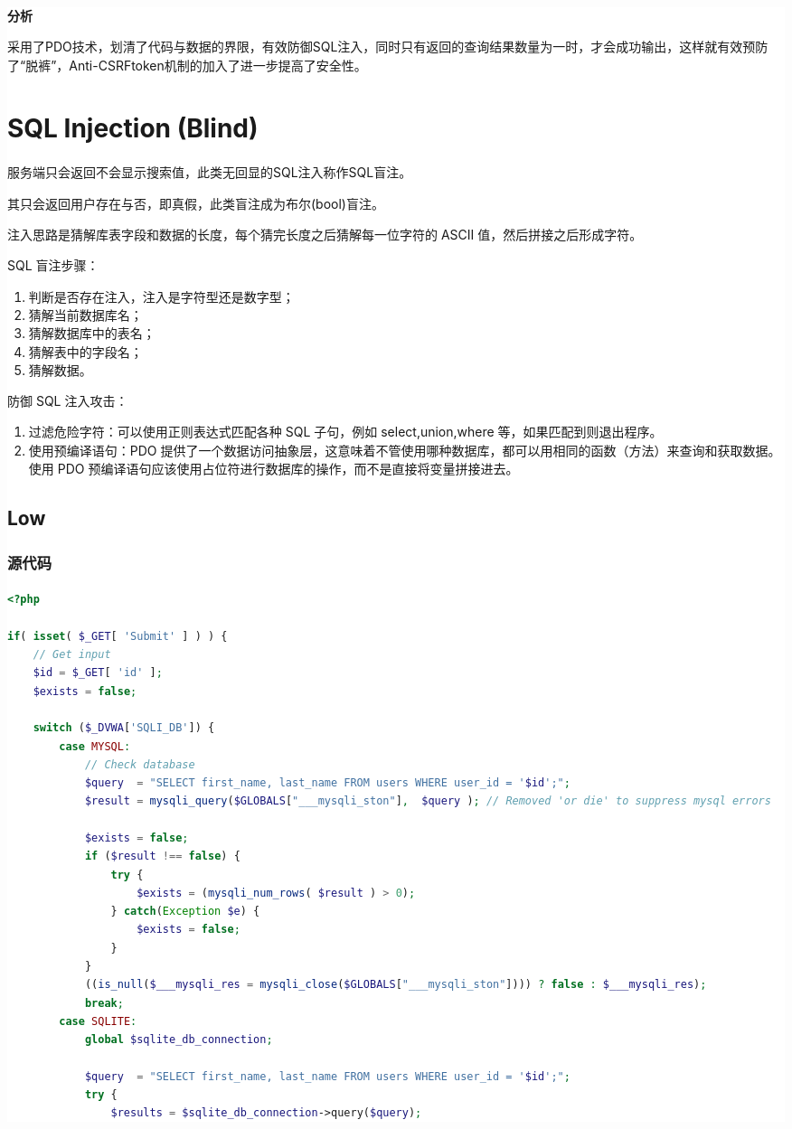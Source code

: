

**分析**

采用了PDO技术，划清了代码与数据的界限，有效防御SQL注入，同时只有返回的查询结果数量为一时，才会成功输出，这样就有效预防了“脱裤”，Anti-CSRFtoken机制的加入了进一步提高了安全性。



# SQL Injection (Blind)

服务端只会返回不会显示搜索值，此类无回显的SQL注入称作SQL盲注。

其只会返回用户存在与否，即真假，此类盲注成为布尔(bool)盲注。

注入思路是猜解库表字段和数据的长度，每个猜完长度之后猜解每一位字符的 ASCII 值，然后拼接之后形成字符。



SQL 盲注步骤：

1. 判断是否存在注入，注入是字符型还是数字型；
2. 猜解当前数据库名；
3. 猜解数据库中的表名；
4. 猜解表中的字段名；
5. 猜解数据。

防御 SQL 注入攻击：

1. 过滤危险字符：可以使用正则表达式匹配各种 SQL 子句，例如 select,union,where 等，如果匹配到则退出程序。
2. 使用预编译语句：PDO 提供了一个数据访问抽象层，这意味着不管使用哪种数据库，都可以用相同的函数（方法）来查询和获取数据。使用 PDO 预编译语句应该使用占位符进行数据库的操作，而不是直接将变量拼接进去。

## Low

### 源代码

```php
<?php

if( isset( $_GET[ 'Submit' ] ) ) {
    // Get input
    $id = $_GET[ 'id' ];
    $exists = false;

    switch ($_DVWA['SQLI_DB']) {
        case MYSQL:
            // Check database
            $query  = "SELECT first_name, last_name FROM users WHERE user_id = '$id';";
            $result = mysqli_query($GLOBALS["___mysqli_ston"],  $query ); // Removed 'or die' to suppress mysql errors

            $exists = false;
            if ($result !== false) {
                try {
                    $exists = (mysqli_num_rows( $result ) > 0);
                } catch(Exception $e) {
                    $exists = false;
                }
            }
            ((is_null($___mysqli_res = mysqli_close($GLOBALS["___mysqli_ston"]))) ? false : $___mysqli_res);
            break;
        case SQLITE:
            global $sqlite_db_connection;

            $query  = "SELECT first_name, last_name FROM users WHERE user_id = '$id';";
            try {
                $results = $sqlite_db_connection->query($query);
```